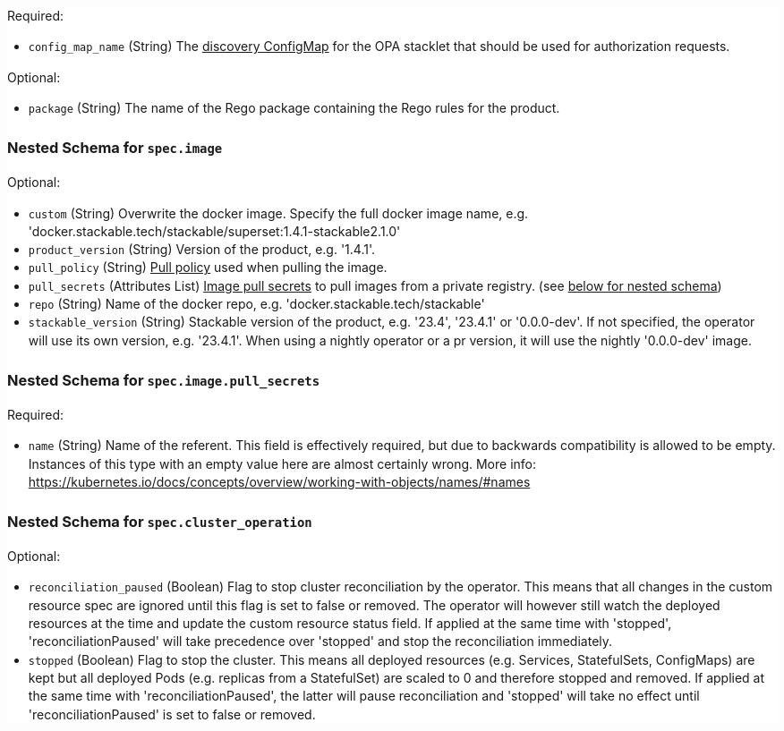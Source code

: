 Required:

- `config_map_name` (String) The [discovery ConfigMap](https://docs.stackable.tech/home/nightly/concepts/service_discovery) for the OPA stacklet that should be used for authorization requests.

Optional:

- `package` (String) The name of the Rego package containing the Rego rules for the product.




<a id="nestedatt--spec--image"></a>
### Nested Schema for `spec.image`

Optional:

- `custom` (String) Overwrite the docker image. Specify the full docker image name, e.g. 'docker.stackable.tech/stackable/superset:1.4.1-stackable2.1.0'
- `product_version` (String) Version of the product, e.g. '1.4.1'.
- `pull_policy` (String) [Pull policy](https://kubernetes.io/docs/concepts/containers/images/#image-pull-policy) used when pulling the image.
- `pull_secrets` (Attributes List) [Image pull secrets](https://kubernetes.io/docs/concepts/containers/images/#specifying-imagepullsecrets-on-a-pod) to pull images from a private registry. (see [below for nested schema](#nestedatt--spec--image--pull_secrets))
- `repo` (String) Name of the docker repo, e.g. 'docker.stackable.tech/stackable'
- `stackable_version` (String) Stackable version of the product, e.g. '23.4', '23.4.1' or '0.0.0-dev'. If not specified, the operator will use its own version, e.g. '23.4.1'. When using a nightly operator or a pr version, it will use the nightly '0.0.0-dev' image.

<a id="nestedatt--spec--image--pull_secrets"></a>
### Nested Schema for `spec.image.pull_secrets`

Required:

- `name` (String) Name of the referent. This field is effectively required, but due to backwards compatibility is allowed to be empty. Instances of this type with an empty value here are almost certainly wrong. More info: https://kubernetes.io/docs/concepts/overview/working-with-objects/names/#names



<a id="nestedatt--spec--cluster_operation"></a>
### Nested Schema for `spec.cluster_operation`

Optional:

- `reconciliation_paused` (Boolean) Flag to stop cluster reconciliation by the operator. This means that all changes in the custom resource spec are ignored until this flag is set to false or removed. The operator will however still watch the deployed resources at the time and update the custom resource status field. If applied at the same time with 'stopped', 'reconciliationPaused' will take precedence over 'stopped' and stop the reconciliation immediately.
- `stopped` (Boolean) Flag to stop the cluster. This means all deployed resources (e.g. Services, StatefulSets, ConfigMaps) are kept but all deployed Pods (e.g. replicas from a StatefulSet) are scaled to 0 and therefore stopped and removed. If applied at the same time with 'reconciliationPaused', the latter will pause reconciliation and 'stopped' will take no effect until 'reconciliationPaused' is set to false or removed.
